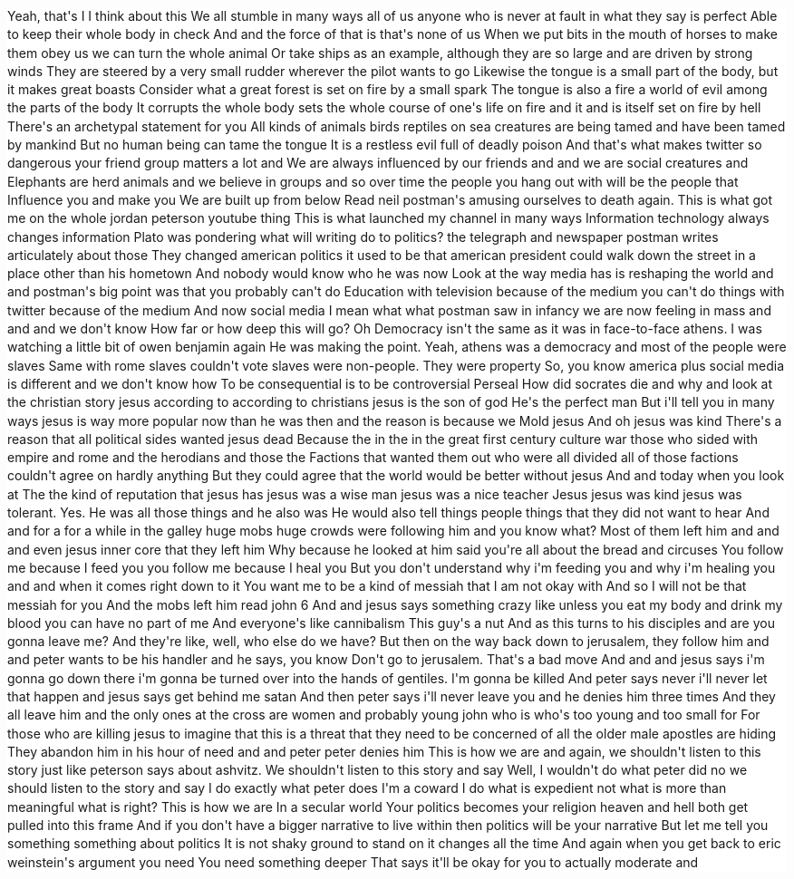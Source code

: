 Yeah, that's I I think about this We all stumble in many ways all of us anyone who is never at fault in what they say is perfect Able to keep their whole body in check And and the force of that is that's none of us When we put bits in the mouth of horses to make them obey us we can turn the whole animal Or take ships as an example, although they are so large and are driven by strong winds They are steered by a very small rudder wherever the pilot wants to go Likewise the tongue is a small part of the body, but it makes great boasts Consider what a great forest is set on fire by a small spark The tongue is also a fire a world of evil among the parts of the body It corrupts the whole body sets the whole course of one's life on fire and it and is itself set on fire by hell There's an archetypal statement for you All kinds of animals birds reptiles on sea creatures are being tamed and have been tamed by mankind But no human being can tame the tongue It is a restless evil full of deadly poison And that's what makes twitter so dangerous your friend group matters a lot and We are always influenced by our friends and and we are social creatures and Elephants are herd animals and we believe in groups and so over time the people you hang out with will be the people that Influence you and make you We are built up from below Read neil postman's amusing ourselves to death again. This is what got me on the whole jordan peterson youtube thing This is what launched my channel in many ways Information technology always changes information Plato was pondering what will writing do to politics? the telegraph and newspaper postman writes articulately about those They changed american politics it used to be that american president could walk down the street in a place other than his hometown And nobody would know who he was now Look at the way media has is reshaping the world and and postman's big point was that you probably can't do Education with television because of the medium you can't do things with twitter because of the medium And now social media I mean what what postman saw in infancy we are now feeling in mass and and and we don't know How far or how deep this will go? Oh Democracy isn't the same as it was in face-to-face athens. I was watching a little bit of owen benjamin again He was making the point. Yeah, athens was a democracy and most of the people were slaves Same with rome slaves couldn't vote slaves were non-people. They were property So, you know america plus social media is different and we don't know how To be consequential is to be controversial Perseal How did socrates die and why and look at the christian story jesus according to according to christians jesus is the son of god He's the perfect man But i'll tell you in many ways jesus is way more popular now than he was then and the reason is because we Mold jesus And oh jesus was kind There's a reason that all political sides wanted jesus dead Because the in the in the great first century culture war those who sided with empire and rome and the herodians and those the Factions that wanted them out who were all divided all of those factions couldn't agree on hardly anything But they could agree that the world would be better without jesus And and today when you look at The the kind of reputation that jesus has jesus was a wise man jesus was a nice teacher Jesus jesus was kind jesus was tolerant. Yes. He was all those things and he also was He would also tell things people things that they did not want to hear And and for a for a while in the galley huge mobs huge crowds were following him and you know what? Most of them left him and and and even jesus inner core that they left him Why because he looked at him said you're all about the bread and circuses You follow me because I feed you you follow me because I heal you But you don't understand why i'm feeding you and why i'm healing you and and when it comes right down to it You want me to be a kind of messiah that I am not okay with And so I will not be that messiah for you And the mobs left him read john 6 And and jesus says something crazy like unless you eat my body and drink my blood you can have no part of me And everyone's like cannibalism This guy's a nut And as this turns to his disciples and are you gonna leave me? And they're like, well, who else do we have? But then on the way back down to jerusalem, they follow him and and peter wants to be his handler and he says, you know Don't go to jerusalem. That's a bad move And and and jesus says i'm gonna go down there i'm gonna be turned over into the hands of gentiles. I'm gonna be killed And peter says never i'll never let that happen and jesus says get behind me satan And then peter says i'll never leave you and he denies him three times And they all leave him and the only ones at the cross are women and probably young john who is who's too young and too small for For those who are killing jesus to imagine that this is a threat that they need to be concerned of all the older male apostles are hiding They abandon him in his hour of need and and peter peter denies him This is how we are and again, we shouldn't listen to this story just like peterson says about ashvitz. We shouldn't listen to this story and say Well, I wouldn't do what peter did no we should listen to the story and say I do exactly what peter does I'm a coward I do what is expedient not what is more than meaningful what is right? This is how we are In a secular world Your politics becomes your religion heaven and hell both get pulled into this frame And if you don't have a bigger narrative to live within then politics will be your narrative But let me tell you something something about politics It is not shaky ground to stand on it changes all the time And again when you get back to eric weinstein's argument you need You need something deeper That says it'll be okay for you to actually moderate and